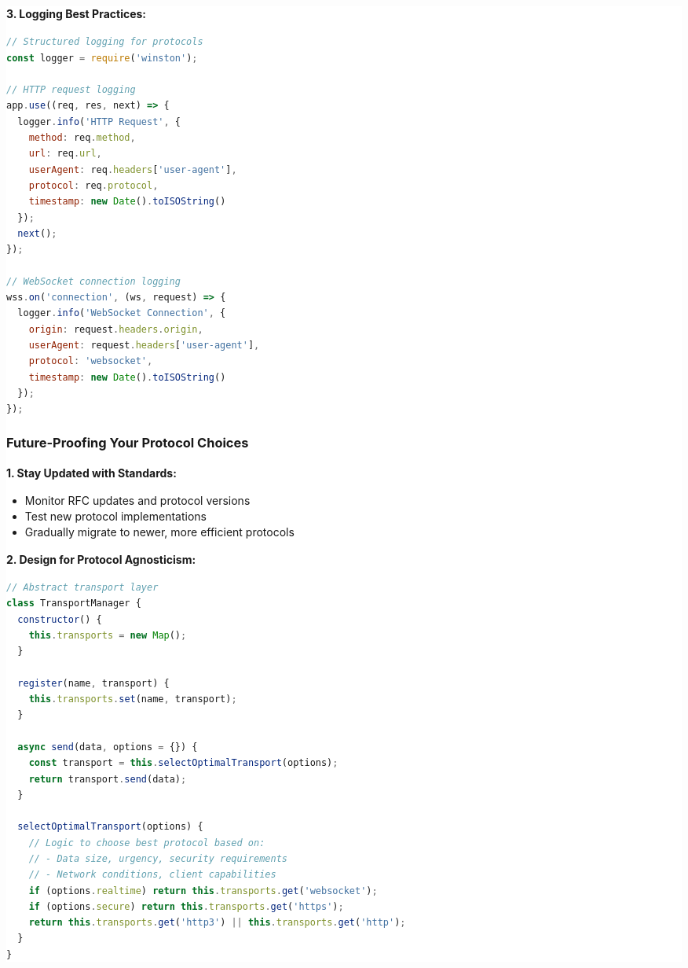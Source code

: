 **3. Logging Best Practices:**
```javascript
// Structured logging for protocols
const logger = require('winston');

// HTTP request logging
app.use((req, res, next) => {
  logger.info('HTTP Request', {
    method: req.method,
    url: req.url,
    userAgent: req.headers['user-agent'],
    protocol: req.protocol,
    timestamp: new Date().toISOString()
  });
  next();
});

// WebSocket connection logging
wss.on('connection', (ws, request) => {
  logger.info('WebSocket Connection', {
    origin: request.headers.origin,
    userAgent: request.headers['user-agent'],
    protocol: 'websocket',
    timestamp: new Date().toISOString()
  });
});
```

### Future-Proofing Your Protocol Choices

**1. Stay Updated with Standards:**
- Monitor RFC updates and protocol versions
- Test new protocol implementations
- Gradually migrate to newer, more efficient protocols

**2. Design for Protocol Agnosticism:**
```javascript
// Abstract transport layer
class TransportManager {
  constructor() {
    this.transports = new Map();
  }
  
  register(name, transport) {
    this.transports.set(name, transport);
  }
  
  async send(data, options = {}) {
    const transport = this.selectOptimalTransport(options);
    return transport.send(data);
  }
  
  selectOptimalTransport(options) {
    // Logic to choose best protocol based on:
    // - Data size, urgency, security requirements
    // - Network conditions, client capabilities
    if (options.realtime) return this.transports.get('websocket');
    if (options.secure) return this.transports.get('https');
    return this.transports.get('http3') || this.transports.get('http');
  }
}
```
